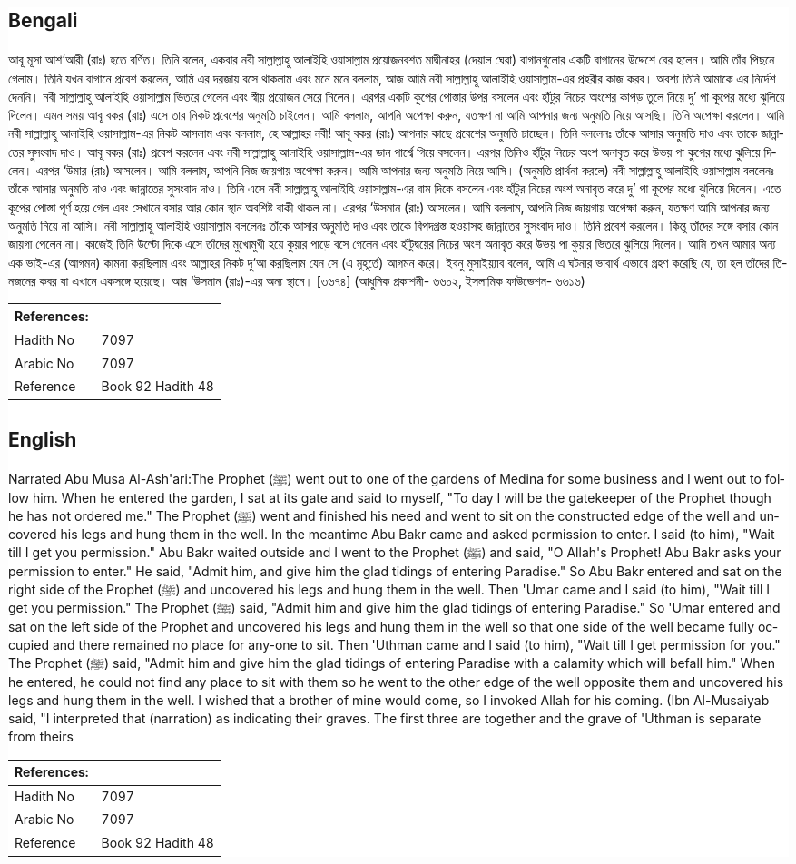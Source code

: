 ## Bengali


<div dir="ltr" lang="bn" style={{fontSize:'larger',backgroundColor:'#f8f9fa',padding:20}}>
আবূ মূসা আশ‘আরী (রাঃ) হতে বর্ণিত। তিনি বলেন, একবার নবী সাল্লাল্লাহু আলাইহি ওয়াসাল্লাম প্রয়োজনবশত মাদ্বীনাহর (দেয়াল ঘেরা) বাগানগুলোর একটি বাগানের উদ্দেশে বের হলেন। আমি তাঁর পিছনে গেলাম। তিনি যখন বাগানে প্রবেশ করলেন, আমি এর দরজায় বসে থাকলাম এবং মনে মনে বললাম, আজ আমি নবী সাল্লাল্লাহু আলাইহি ওয়াসাল্লাম-এর প্রহরীর কাজ করব। অবশ্য তিনি আমাকে এর নির্দেশ দেননি। নবী সাল্লাল্লাহু আলাইহি ওয়াসাল্লাম ভিতরে গেলেন এবং স্বীয় প্রয়োজন সেরে নিলেন। এরপর একটি কূপের পোস্তার উপর বসলেন এবং হাঁটুর নিচের অংশের কাপড় তুলে নিয়ে দু’ পা কূপের মধ্যে ঝুলিয়ে দিলেন। এমন সময় আবূ বকর (রাঃ) এসে তার নিকট প্রবেশের অনুমতি চাইলেন। আমি বললাম, আপনি অপেক্ষা করুন, যতক্ষণ না আমি আপনার জন্য অনুমতি নিয়ে আসছি। তিনি অপেক্ষা করলেন। আমি নবী সাল্লাল্লাহু আলাইহি ওয়াসাল্লাম-এর নিকট আসলাম এবং বললাম, হে আল্লাহর নবী! আবূ বকর (রাঃ) আপনার কাছে প্রবেশের অনুমতি চাচ্ছেন। তিনি বললেনঃ তাঁকে আসার অনুমতি দাও এবং তাকে জান্নাতের সুসংবাদ দাও। আবূ বকর (রাঃ) প্রবেশ করলেন এবং নবী সাল্লাল্লাহু আলাইহি ওয়াসাল্লাম-এর ডান পার্শ্বে গিয়ে বসলেন। এরপর তিনিও হাঁটুর নিচের অংশ অনাবৃত করে উভয় পা কুপের মধ্যে ঝুলিয়ে দিলেন। এরপর ‘উমার (রাঃ) আসলেন। আমি বললাম, আপনি নিজ জায়গায় অপেক্ষা করুন। আমি আপনার জন্য অনুমতি নিয়ে আসি। (অনুমতি প্রার্থনা করলে) নবী সাল্লাল্লাহু আলাইহি ওয়াসাল্লাম বললেনঃ তাঁকে আসার অনুমতি দাও এবং জান্নাতের সুসংবাদ দাও। তিনি এসে নবী সাল্লাল্লাহু আলাইহি ওয়াসাল্লাম-এর বাম দিকে বসলেন এবং হাঁটুর নিচের অংশ অনাবৃত করে দু’ পা কূপের মধ্যে ঝুলিয়ে দিলেন। এতে কূপের পোস্তা পূর্ণ হয়ে গেল এবং সেখানে বসার আর কোন স্থান অবশিষ্ট বাকী থাকল না। এরপর ‘উসমান (রাঃ) আসলেন। আমি বললাম, আপনি নিজ জায়গায় অপেক্ষা করুন, যতক্ষণ আমি আপনার জন্য অনুমতি নিয়ে না আসি। নবী সাল্লাল্লাহু আলাইহি ওয়াসাল্লাম বললেনঃ তাঁকে আসার অনুমতি দাও এবং তাকে বিপদগ্রস্ত হওয়াসহ জান্নাতের সুসংবাদ দাও। তিনি প্রবেশ করলেন। কিন্তু তাঁদের সঙ্গে বসার কোন জায়গা পেলেন না। কাজেই তিনি উল্টো দিকে এসে তাঁদের মুখোমুখী হয়ে কুয়ার পাড়ে বসে গেলেন এবং হাঁটুদ্বয়ের নিচের অংশ অনাবৃত করে উভয় পা কুয়ার ভিতরে ঝুলিয়ে দিলেন। আমি তখন আমার অন্য এক ভাই-এর (আগমন) কামনা করছিলাম এবং আল্লাহর নিকট দু‘আ করছিলাম যেন সে (এ মূহূর্তে) আগমন করে। ইবনু মুসাইয়্যাব বলেন, আমি এ ঘটনার ভাবার্থ এভাবে গ্রহণ করেছি যে, তা হল তাঁদের তিনজনের কবর যা এখানে একসঙ্গে হয়েছে। আর ‘উসমান (রাঃ)-এর অন্য স্থানে। [৩৬৭৪] (আধুনিক প্রকাশনী- ৬৬০২, ইসলামিক ফাউন্ডেশন- ৬৬১৬)
</div>
<div style={{backgroundColor:'#f8f9fa',padding:20, marginBottom: 10}}><table> <thead> <tr> <th>References:</th> <th></th> </tr> </thead> <tbody><tr><td>Hadith No</td><td>7097</td></tr><tr><td>Arabic No</td><td>7097</td></tr><tr><td>Reference</td><td>Book 92 Hadith 48</td></tr></tbody></table></div>

## English


<div dir="ltr" lang="en" style={{fontSize:'larger',backgroundColor:'#f8f9fa',padding:20}}>
Narrated Abu Musa Al-Ash'ari:The Prophet (ﷺ) went out to one of the gardens of Medina for some business and I went out to follow him. When he entered the garden, I sat at its gate and said to myself, "To day I will be the gatekeeper of the Prophet though he has not ordered me." The Prophet (ﷺ) went and finished his need and went to sit on the constructed edge of the well and uncovered his legs and hung them in the well. In the meantime Abu Bakr came and asked permission to enter. I said (to him), "Wait till I get you permission." Abu Bakr waited outside and I went to the Prophet (ﷺ) and said, "O Allah's Prophet! Abu Bakr asks your permission to enter." He said, "Admit him, and give him the glad tidings of entering Paradise." So Abu Bakr entered and sat on the right side of the Prophet (ﷺ) and uncovered his legs and hung them in the well. Then 'Umar came and I said (to him), "Wait till I get you permission." The Prophet (ﷺ) said, "Admit him and give him the glad tidings of entering Paradise." So 'Umar entered and sat on the left side of the Prophet and uncovered his legs and hung them in the well so that one side of the well became fully occupied and there remained no place for any-one to sit. Then 'Uthman came and I said (to him), "Wait till I get permission for you." The Prophet (ﷺ) said, "Admit him and give him the glad tidings of entering Paradise with a calamity which will befall him." When he entered, he could not find any place to sit with them so he went to the other edge of the well opposite them and uncovered his legs and hung them in the well. I wished that a brother of mine would come, so I invoked Allah for his coming. (Ibn Al-Musaiyab said, "I interpreted that (narration) as indicating their graves. The first three are together and the grave of 'Uthman is separate from theirs
</div>
<div style={{backgroundColor:'#f8f9fa',padding:20, marginBottom: 10}}><table> <thead> <tr> <th>References:</th> <th></th> </tr> </thead> <tbody><tr><td>Hadith No</td><td>7097</td></tr><tr><td>Arabic No</td><td>7097</td></tr><tr><td>Reference</td><td>Book 92 Hadith 48</td></tr></tbody></table></div>
